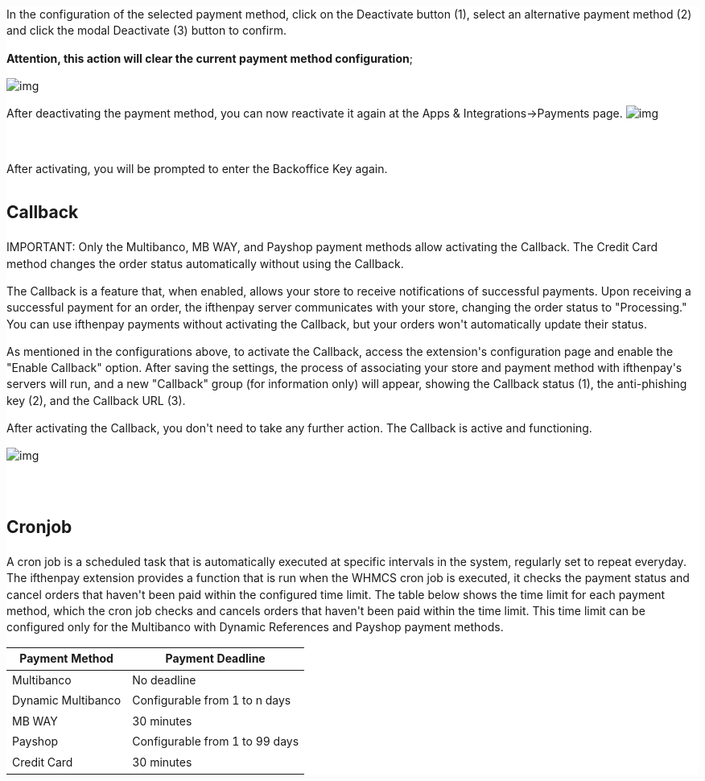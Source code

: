 
In the configuration of the selected payment method, click on the Deactivate button (1), select an alternative payment method (2) and click the modal Deactivate (3) button to confirm.

**Attention, this action will clear the current payment method configuration**;

![img](https://github.com/ifthenpay/WHMCS/raw/assets/version4/assets/deactivate.png)
</br>

After deactivating the payment method, you can now reactivate it again at the Apps & Integrations->Payments page.
![img](https://github.com/ifthenpay/WHMCS/raw/assets/version4/assets/activate_method.png)

</br>

After activating, you will be prompted to enter the Backoffice Key again.



## Callback

IMPORTANT: Only the Multibanco, MB WAY, and Payshop payment methods allow activating the Callback. The Credit Card method changes the order status automatically without using the Callback.

The Callback is a feature that, when enabled, allows your store to receive notifications of successful payments. Upon receiving a successful payment for an order, the ifthenpay server communicates with your store, changing the order status to "Processing." You can use ifthenpay payments without activating the Callback, but your orders won't automatically update their status.

As mentioned in the configurations above, to activate the Callback, access the extension's configuration page and enable the "Enable Callback" option. After saving the settings, the process of associating your store and payment method with ifthenpay's servers will run, and a new "Callback" group (for information only) will appear, showing the Callback status (1), the anti-phishing key (2), and the Callback URL (3).

After activating the Callback, you don't need to take any further action. The Callback is active and functioning.

![img](https://github.com/ifthenpay/WHMCS/raw/assets/version4/assets/callback.png)

</br>


## Cronjob

A cron job is a scheduled task that is automatically executed at specific intervals in the system, regularly set to repeat everyday. The ifthenpay extension provides a function that is run when the WHMCS cron job is executed, it checks the payment status and cancel orders that haven't been paid within the configured time limit. The table below shows the time limit for each payment method, which the cron job checks and cancels orders that haven't been paid within the time limit. This time limit can be configured only for the Multibanco with Dynamic References and Payshop payment methods.

| Payment Method     | Payment Deadline               |
|--------------------|--------------------------------|
| Multibanco         | No deadline                    |
| Dynamic Multibanco | Configurable from 1 to n days  |
| MB WAY             | 30 minutes                     |
| Payshop            | Configurable from 1 to 99 days |
| Credit Card        | 30 minutes                     |
